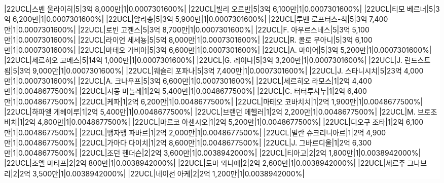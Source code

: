 |22UCL|스벤 울라이히|5|3억 8,000만|1|0.0007301600%|
|22UCL|빌리 오르반|5|3억 6,100만|1|0.0007301600%|
|22UCL|티모 베르너|5|3억 6,200만|1|0.0007301600%|
|22UCL|알리송|5|3억 5,900만|1|0.0007301600%|
|22UCL|루벤 로프터스-칙|5|3억 7,400만|1|0.0007301600%|
|22UCL|로빈 고젠스|5|3억 8,700만|1|0.0007301600%|
|22UCL|F. 아우르스네스|5|3억 5,100만|1|0.0007301600%|
|22UCL|라이언 세세뇽|5|5억 8,000만|1|0.0007301600%|
|22UCL|R. 콜로 무아니|5|3억 6,100만|1|0.0007301600%|
|22UCL|마테오 가비아|5|3억 6,600만|1|0.0007301600%|
|22UCL|A. 마이어|5|3억 5,200만|1|0.0007301600%|
|22UCL|세르히오 고메스|5|14억 1,000만|1|0.0007301600%|
|22UCL|G. 레이나|5|3억 3,200만|1|0.0007301600%|
|22UCL|J. 린드스트룀|5|3억 9,000만|1|0.0007301600%|
|22UCL|웨슬리 포파나|5|3억 7,400만|1|0.0007301600%|
|22UCL|J. 스타니시치|5|23억 4,000만|1|0.0007301600%|
|22UCL|A. 크나우프|5|3억 6,600만|1|0.0007301600%|
|22UCL|세르히오 라모스|1|2억 4,400만|1|0.0048677500%|
|22UCL|시몽 미뇰레|1|2억 5,400만|1|0.0048677500%|
|22UCL|C. 터터루샤누|1|2억 6,400만|1|0.0048677500%|
|22UCL|케파|1|2억 6,200만|1|0.0048677500%|
|22UCL|마테오 코바치치|1|2억 1,900만|1|0.0048677500%|
|22UCL|하파엘 게헤이루|1|2억 5,400만|1|0.0048677500%|
|22UCL|브랜던 메헬러|1|2억 2,200만|1|0.0048677500%|
|22UCL|M. 브로조비치|1|2억 4,800만|1|0.0048677500%|
|22UCL|마르코 아센시오|1|2억 5,200만|1|0.0048677500%|
|22UCL|디오구 조타|1|2억 6,100만|1|0.0048677500%|
|22UCL|뱅자맹 파바르|1|2억 2,000만|1|0.0048677500%|
|22UCL|밀란 슈크리니아르|1|2억 4,900만|1|0.0048677500%|
|22UCL|가마다 다이치|1|2억 8,600만|1|0.0048677500%|
|22UCL|J. 그바르디올|1|2억 6,300만|1|0.0048677500%|
|22UCL|조던 헨더슨|2|2억 3,600만|1|0.0038942000%|
|22UCL|티아고|2|2억 1,800만|1|0.0038942000%|
|22UCL|조엘 마티프|2|2억 800만|1|0.0038942000%|
|22UCL|토마 뫼니에|2|2억 2,600만|1|0.0038942000%|
|22UCL|세르주 그나브리|2|2억 3,500만|1|0.0038942000%|
|22UCL|네이선 아케|2|2억 1,200만|1|0.0038942000%|